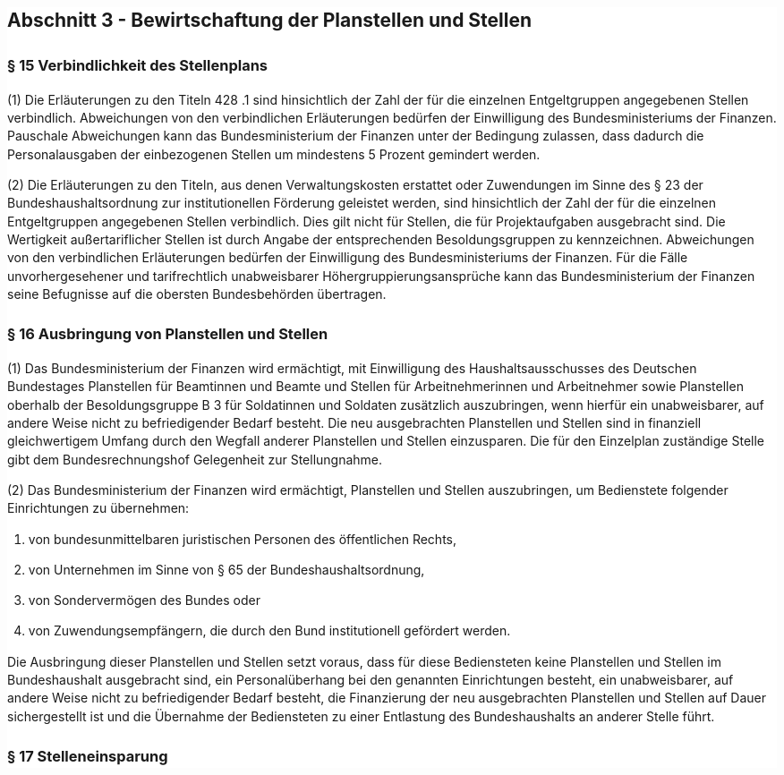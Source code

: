 
## Abschnitt 3 - Bewirtschaftung der Planstellen und Stellen


### § 15 Verbindlichkeit des Stellenplans

(1) Die Erläuterungen zu den Titeln 428 .1 sind hinsichtlich der Zahl der für die einzelnen Entgeltgruppen angegebenen Stellen verbindlich. Abweichungen von den verbindlichen Erläuterungen bedürfen der Einwilligung des Bundesministeriums der Finanzen. Pauschale Abweichungen kann das Bundesministerium der Finanzen unter der Bedingung zulassen, dass dadurch die Personalausgaben der einbezogenen Stellen um mindestens 5 Prozent gemindert werden.

(2) Die Erläuterungen zu den Titeln, aus denen Verwaltungskosten erstattet oder Zuwendungen im Sinne des § 23 der Bundeshaushaltsordnung zur institutionellen Förderung geleistet werden, sind hinsichtlich der Zahl der für die einzelnen Entgeltgruppen angegebenen Stellen verbindlich. Dies gilt nicht für Stellen, die für Projektaufgaben ausgebracht sind. Die Wertigkeit außertariflicher Stellen ist durch Angabe der entsprechenden Besoldungsgruppen zu kennzeichnen. Abweichungen von den verbindlichen Erläuterungen bedürfen der Einwilligung des Bundesministeriums der Finanzen. Für die Fälle unvorhergesehener und tarifrechtlich unabweisbarer Höhergruppierungsansprüche kann das Bundesministerium der Finanzen seine Befugnisse auf die obersten Bundesbehörden übertragen.


### § 16 Ausbringung von Planstellen und Stellen

(1) Das Bundesministerium der Finanzen wird ermächtigt, mit Einwilligung des Haushaltsausschusses des Deutschen Bundestages Planstellen für Beamtinnen und Beamte und Stellen für Arbeitnehmerinnen und Arbeitnehmer sowie Planstellen oberhalb der Besoldungsgruppe B 3 für Soldatinnen und Soldaten zusätzlich auszubringen, wenn hierfür ein unabweisbarer, auf andere Weise nicht zu befriedigender Bedarf besteht. Die neu ausgebrachten Planstellen und Stellen sind in finanziell gleichwertigem Umfang durch den Wegfall anderer Planstellen und Stellen einzusparen. Die für den Einzelplan zuständige Stelle gibt dem Bundesrechnungshof Gelegenheit zur Stellungnahme.

(2) Das Bundesministerium der Finanzen wird ermächtigt, Planstellen und Stellen auszubringen, um Bedienstete folgender Einrichtungen zu übernehmen:

1.  von bundesunmittelbaren juristischen Personen des öffentlichen Rechts,


2.  von Unternehmen im Sinne von § 65 der Bundeshaushaltsordnung,


3.  von Sondervermögen des Bundes oder


4.  von Zuwendungsempfängern, die durch den Bund institutionell gefördert werden.



Die Ausbringung dieser Planstellen und Stellen setzt voraus, dass für diese Bediensteten keine Planstellen und Stellen im Bundeshaushalt ausgebracht sind, ein Personalüberhang bei den genannten Einrichtungen besteht, ein unabweisbarer, auf andere Weise nicht zu befriedigender Bedarf besteht, die Finanzierung der neu ausgebrachten Planstellen und Stellen auf Dauer sichergestellt ist und die Übernahme der Bediensteten zu einer Entlastung des Bundeshaushalts an anderer Stelle führt.


### § 17 Stelleneinsparung
